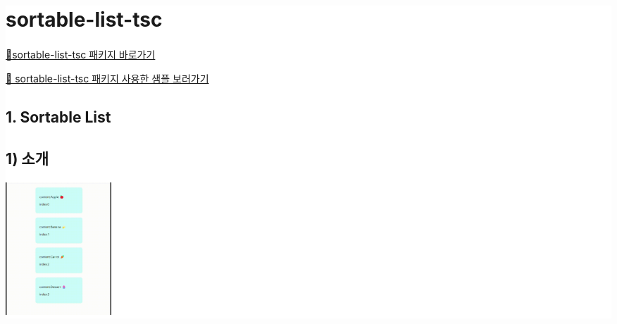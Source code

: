 # sortable-list-tsc

[🔗sortable-list-tsc 패키지 바로가기](https://www.npmjs.com/package/@badahertz52/sortable-list-tsc)

[🔗 sortable-list-tsc 패키지 사용한 샘플 보러가기 ](https://badahertz52.github.io/sortable-list-tsc/)

## <div id="sortable">1. Sortable List</div>

## <div id="#introduce">1) 소개</div>

<img alt="project" src="./sortable.gif" width="150px" />